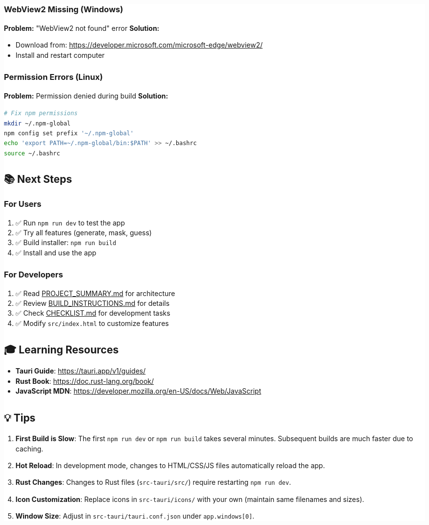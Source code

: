 ### WebView2 Missing (Windows)

**Problem:** "WebView2 not found" error
**Solution:**
- Download from: https://developer.microsoft.com/microsoft-edge/webview2/
- Install and restart computer

### Permission Errors (Linux)

**Problem:** Permission denied during build
**Solution:**
```bash
# Fix npm permissions
mkdir ~/.npm-global
npm config set prefix '~/.npm-global'
echo 'export PATH=~/.npm-global/bin:$PATH' >> ~/.bashrc
source ~/.bashrc
```

## 📚 Next Steps

### For Users
1. ✅ Run `npm run dev` to test the app
2. ✅ Try all features (generate, mask, guess)
3. ✅ Build installer: `npm run build`
4. ✅ Install and use the app

### For Developers
1. ✅ Read [PROJECT_SUMMARY.md](PROJECT_SUMMARY.md) for architecture
2. ✅ Review [BUILD_INSTRUCTIONS.md](BUILD_INSTRUCTIONS.md) for details
3. ✅ Check [CHECKLIST.md](CHECKLIST.md) for development tasks
4. ✅ Modify `src/index.html` to customize features

## 🎓 Learning Resources

- **Tauri Guide**: https://tauri.app/v1/guides/
- **Rust Book**: https://doc.rust-lang.org/book/
- **JavaScript MDN**: https://developer.mozilla.org/en-US/docs/Web/JavaScript

## 💡 Tips

1. **First Build is Slow**: The first `npm run dev` or `npm run build` takes several minutes. Subsequent builds are much faster due to caching.

2. **Hot Reload**: In development mode, changes to HTML/CSS/JS files automatically reload the app.

3. **Rust Changes**: Changes to Rust files (`src-tauri/src/`) require restarting `npm run dev`.

4. **Icon Customization**: Replace icons in `src-tauri/icons/` with your own (maintain same filenames and sizes).

5. **Window Size**: Adjust in `src-tauri/tauri.conf.json` under `app.windows[0]`.
